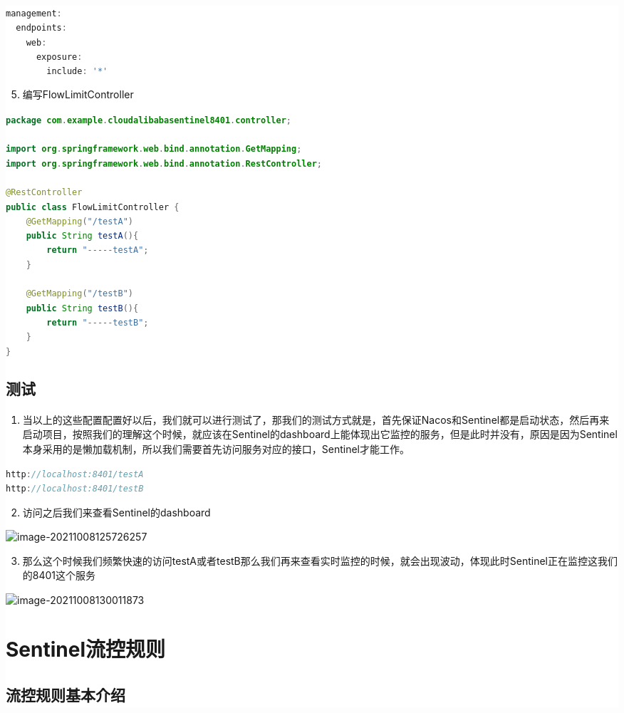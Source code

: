 ```java
management:
  endpoints:
    web:
      exposure:
        include: '*'
```

5. 编写FlowLimitController

```java
package com.example.cloudalibabasentinel8401.controller;

import org.springframework.web.bind.annotation.GetMapping;
import org.springframework.web.bind.annotation.RestController;

@RestController
public class FlowLimitController {
    @GetMapping("/testA")
    public String testA(){
        return "-----testA";
    }

    @GetMapping("/testB")
    public String testB(){
        return "-----testB";
    }
}
```



## 测试

1. 当以上的这些配置配置好以后，我们就可以进行测试了，那我们的测试方式就是，首先保证Nacos和Sentinel都是启动状态，然后再来启动项目，按照我们的理解这个时候，就应该在Sentinel的dashboard上能体现出它监控的服务，但是此时并没有，原因是因为Sentinel本身采用的是懒加载机制，所以我们需要首先访问服务对应的接口，Sentinel才能工作。

```java
http://localhost:8401/testA
http://localhost:8401/testB
```

2. 访问之后我们来查看Sentinel的dashboard

![image-20211008125726257](E:\教育\VIP\Java\微服务分布式\springCloudAlibaba\初中阶\Sentinel基础应用\Sentinel基础应用\Sentinel部分.assets\image-20211008125726257.png)

3. 那么这个时候我们频繁快速的访问testA或者testB那么我们再来查看实时监控的时候，就会出现波动，体现此时Sentinel正在监控这我们的8401这个服务

![image-20211008130011873](E:\教育\VIP\Java\微服务分布式\springCloudAlibaba\初中阶\Sentinel基础应用\Sentinel基础应用\Sentinel部分.assets\image-20211008130011873.png)

# Sentinel流控规则

## 流控规则基本介绍

